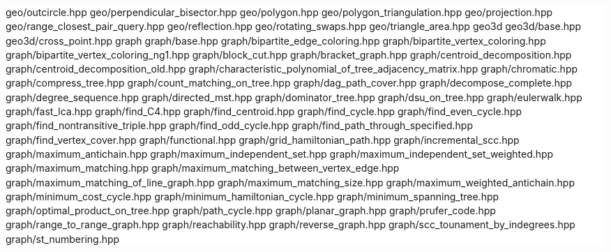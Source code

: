 geo/outcircle.hpp
geo/perpendicular_bisector.hpp
geo/polygon.hpp
geo/polygon_triangulation.hpp
geo/projection.hpp
geo/range_closest_pair_query.hpp
geo/reflection.hpp
geo/rotating_swaps.hpp
geo/triangle_area.hpp
geo3d
geo3d/base.hpp
geo3d/cross_point.hpp
graph
graph/base.hpp
graph/bipartite_edge_coloring.hpp
graph/bipartite_vertex_coloring.hpp
graph/bipartite_vertex_coloring_ng1.hpp
graph/block_cut.hpp
graph/bracket_graph.hpp
graph/centroid_decomposition.hpp
graph/centroid_decomposition_old.hpp
graph/characteristic_polynomial_of_tree_adjacency_matrix.hpp
graph/chromatic.hpp
graph/compress_tree.hpp
graph/count_matching_on_tree.hpp
graph/dag_path_cover.hpp
graph/decompose_complete.hpp
graph/degree_sequence.hpp
graph/directed_mst.hpp
graph/dominator_tree.hpp
graph/dsu_on_tree.hpp
graph/eulerwalk.hpp
graph/fast_lca.hpp
graph/find_C4.hpp
graph/find_centroid.hpp
graph/find_cycle.hpp
graph/find_even_cycle.hpp
graph/find_nontransitive_triple.hpp
graph/find_odd_cycle.hpp
graph/find_path_through_specified.hpp
graph/find_vertex_cover.hpp
graph/functional.hpp
graph/grid_hamiltonian_path.hpp
graph/incremental_scc.hpp
graph/maximum_antichain.hpp
graph/maximum_independent_set.hpp
graph/maximum_independent_set_weighted.hpp
graph/maximum_matching.hpp
graph/maximum_matching_between_vertex_edge.hpp
graph/maximum_matching_of_line_graph.hpp
graph/maximum_matching_size.hpp
graph/maximum_weighted_antichain.hpp
graph/minimum_cost_cycle.hpp
graph/minimum_hamiltonian_cycle.hpp
graph/minimum_spanning_tree.hpp
graph/optimal_product_on_tree.hpp
graph/path_cycle.hpp
graph/planar_graph.hpp
graph/prufer_code.hpp
graph/range_to_range_graph.hpp
graph/reachability.hpp
graph/reverse_graph.hpp
graph/scc_tounament_by_indegrees.hpp
graph/st_numbering.hpp